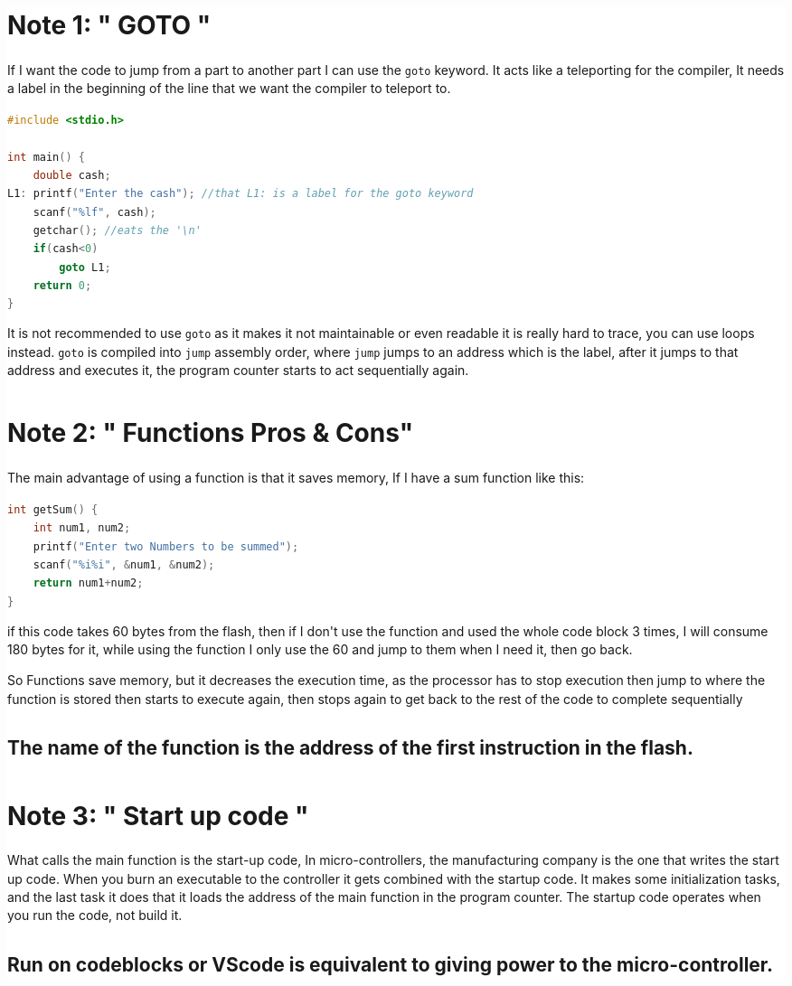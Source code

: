 # **Note 1: " GOTO "**
If I want the code to jump from a part to another part I can use the `goto` keyword.
It acts like a teleporting for the compiler, It needs a label in the beginning of the line that we want the compiler to teleport to.
```c
#include <stdio.h>

int main() {
	double cash;
L1: printf("Enter the cash"); //that L1: is a label for the goto keyword
	scanf("%lf", cash);
	getchar(); //eats the '\n'
	if(cash<0) 
		goto L1;
	return 0;
}
```

It is not recommended to use `goto` as it makes it not maintainable or even readable it is really hard to trace, you can use loops instead.
`goto` is compiled into `jump` assembly order, where `jump` jumps to an address which is the label, after it jumps to that address and executes it, the program counter starts to act sequentially again.

# **Note 2: " Functions Pros & Cons"**
The main advantage of using a function is that it saves memory, If I have a sum function like this:
```c
int getSum() {
	int num1, num2;
	printf("Enter two Numbers to be summed");
	scanf("%i%i", &num1, &num2);
	return num1+num2;
}
```
if this code takes 60 bytes from the flash, then if I don't use the function and used the whole code block 3 times, I will consume 180 bytes for it, while using the function I only use the 60 and jump to them when I need it, then go back.

So Functions save memory, but it decreases the execution time, as the processor has to stop execution then jump to where the function is stored then starts to execute again, then stops again to get back to the rest of the code to complete sequentially

## The name of the function is the address of the first instruction in the flash.

# **Note 3: " Start up code "**
What calls the main function is the start-up code, In micro-controllers, the manufacturing company is the one that writes the start up code. When you burn an executable to the controller it gets combined with the startup code. It makes some initialization tasks, and the last task it does that it loads the address of the main function in the program counter.
The startup code operates when you run the code, not build it.
## Run on codeblocks or VScode is equivalent to giving power to the micro-controller. 
